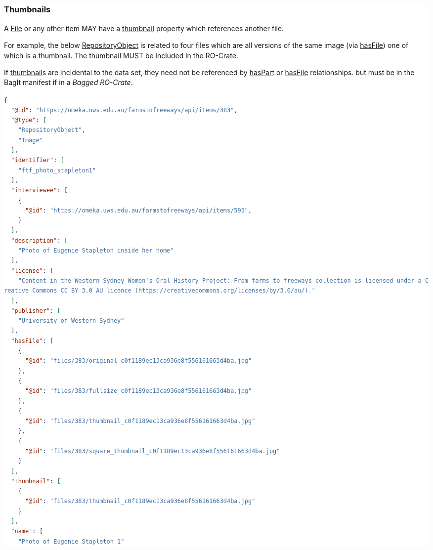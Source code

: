 ```json
```




### Thumbnails

A [File](http://schema.org/MediaObject) or any other item MAY have a [thumbnail](http://schema.org/thumbnail) property which references another file.

For example, the below [RepositoryObject](https://pcdm.org/2016/04/18/models#Object) is related to four files which are all versions of the same image (via [hasFile](https://pcdm.org/2016/04/18/models#hasFile)) one of which is a thumbnail. The thumbnail MUST be included in the RO-Crate.

If [thumbnail](http://schema.org/thumbnail)s are incidental to the data set, they need not be referenced by [hasPart](http://schema.org/hasPart) or [hasFile](https://pcdm.org/2016/04/18/models#hasFile) relationships. but must be in the BagIt manifest if in a _Bagged RO-Crate_.


```json
{
  "@id": "https://omeka.uws.edu.au/farmstofreeways/api/items/383",
  "@type": [
    "RepositoryObject",
    "Image"
  ],
  "identifier": [
    "ftf_photo_stapleton1"
  ],
  "interviewee": [
    {
      "@id": "https://omeka.uws.edu.au/farmstofreeways/api/items/595",
    }
  ],
  "description": [
    "Photo of Eugenie Stapleton inside her home"
  ],
  "license": [
    "Content in the Western Sydney Women's Oral History Project: From farms to freeways collection is licensed under a Creative Commons CC BY 3.0 AU licence (https://creativecommons.org/licenses/by/3.0/au/)."
  ],
  "publisher": [
    "University of Western Sydney"
  ],
  "hasFile": [
    {
      "@id": "files/383/original_c0f1189ec13ca936e8f556161663d4ba.jpg"
    },
    {
      "@id": "files/383/fullsize_c0f1189ec13ca936e8f556161663d4ba.jpg"
    },
    {
      "@id": "files/383/thumbnail_c0f1189ec13ca936e8f556161663d4ba.jpg"
    },
    {
      "@id": "files/383/square_thumbnail_c0f1189ec13ca936e8f556161663d4ba.jpg"
    }
  ],
  "thumbnail": [
    {
      "@id": "files/383/thumbnail_c0f1189ec13ca936e8f556161663d4ba.jpg"
    }
  ],
  "name": [
    "Photo of Eugenie Stapleton 1"
```